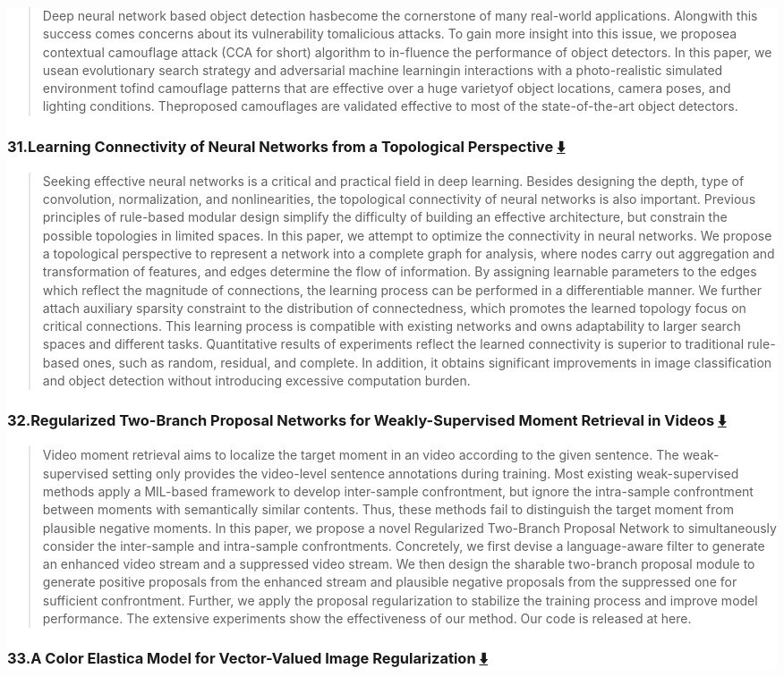 >  Deep neural network based object detection hasbecome the cornerstone of many real-world applications. Alongwith this success comes concerns about its vulnerability tomalicious attacks. To gain more insight into this issue, we proposea contextual camouflage attack (CCA for short) algorithm to in-fluence the performance of object detectors. In this paper, we usean evolutionary search strategy and adversarial machine learningin interactions with a photo-realistic simulated environment tofind camouflage patterns that are effective over a huge varietyof object locations, camera poses, and lighting conditions. Theproposed camouflages are validated effective to most of the state-of-the-art object detectors.      
### 31.Learning Connectivity of Neural Networks from a Topological Perspective  [ :arrow_down: ](https://arxiv.org/pdf/2008.08261.pdf)
>  Seeking effective neural networks is a critical and practical field in deep learning. Besides designing the depth, type of convolution, normalization, and nonlinearities, the topological connectivity of neural networks is also important. Previous principles of rule-based modular design simplify the difficulty of building an effective architecture, but constrain the possible topologies in limited spaces. In this paper, we attempt to optimize the connectivity in neural networks. We propose a topological perspective to represent a network into a complete graph for analysis, where nodes carry out aggregation and transformation of features, and edges determine the flow of information. By assigning learnable parameters to the edges which reflect the magnitude of connections, the learning process can be performed in a differentiable manner. We further attach auxiliary sparsity constraint to the distribution of connectedness, which promotes the learned topology focus on critical connections. This learning process is compatible with existing networks and owns adaptability to larger search spaces and different tasks. Quantitative results of experiments reflect the learned connectivity is superior to traditional rule-based ones, such as random, residual, and complete. In addition, it obtains significant improvements in image classification and object detection without introducing excessive computation burden.      
### 32.Regularized Two-Branch Proposal Networks for Weakly-Supervised Moment Retrieval in Videos  [ :arrow_down: ](https://arxiv.org/pdf/2008.08257.pdf)
>  Video moment retrieval aims to localize the target moment in an video according to the given sentence. The weak-supervised setting only provides the video-level sentence annotations during training. Most existing weak-supervised methods apply a MIL-based framework to develop inter-sample confrontment, but ignore the intra-sample confrontment between moments with semantically similar contents. Thus, these methods fail to distinguish the target moment from plausible negative moments. In this paper, we propose a novel Regularized Two-Branch Proposal Network to simultaneously consider the inter-sample and intra-sample confrontments. Concretely, we first devise a language-aware filter to generate an enhanced video stream and a suppressed video stream. We then design the sharable two-branch proposal module to generate positive proposals from the enhanced stream and plausible negative proposals from the suppressed one for sufficient confrontment. Further, we apply the proposal regularization to stabilize the training process and improve model performance. The extensive experiments show the effectiveness of our method. Our code is released at here.      
### 33.A Color Elastica Model for Vector-Valued Image Regularization  [ :arrow_down: ](https://arxiv.org/pdf/2008.08255.pdf)